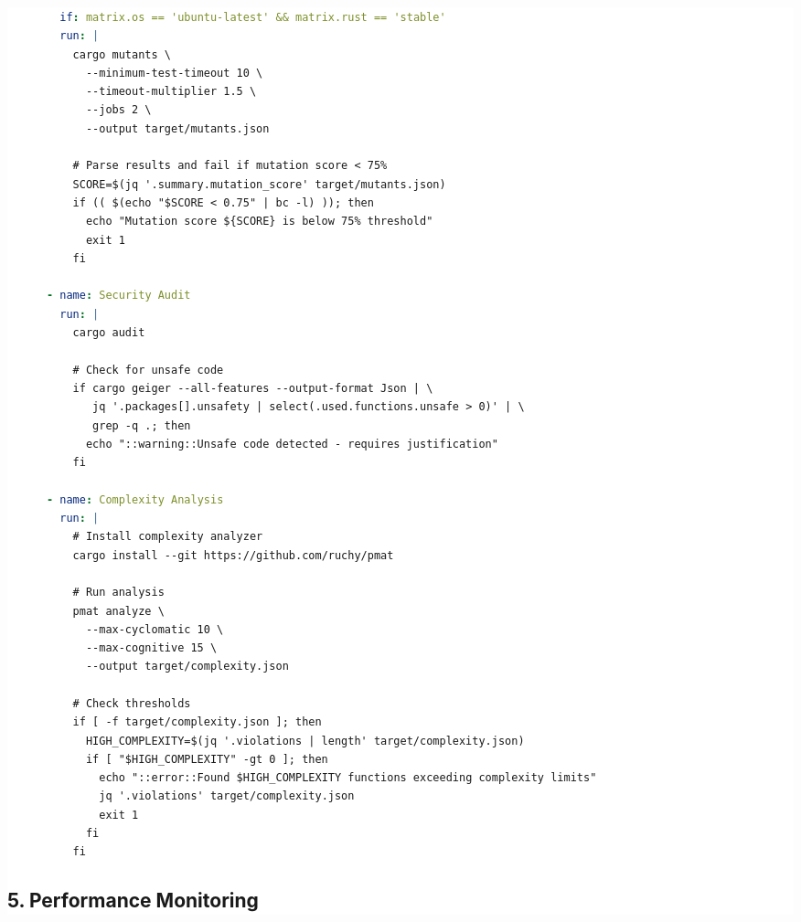 ```yaml
        if: matrix.os == 'ubuntu-latest' && matrix.rust == 'stable'
        run: |
          cargo mutants \
            --minimum-test-timeout 10 \
            --timeout-multiplier 1.5 \
            --jobs 2 \
            --output target/mutants.json
          
          # Parse results and fail if mutation score < 75%
          SCORE=$(jq '.summary.mutation_score' target/mutants.json)
          if (( $(echo "$SCORE < 0.75" | bc -l) )); then
            echo "Mutation score ${SCORE} is below 75% threshold"
            exit 1
          fi
      
      - name: Security Audit
        run: |
          cargo audit
          
          # Check for unsafe code
          if cargo geiger --all-features --output-format Json | \
             jq '.packages[].unsafety | select(.used.functions.unsafe > 0)' | \
             grep -q .; then
            echo "::warning::Unsafe code detected - requires justification"
          fi
      
      - name: Complexity Analysis
        run: |
          # Install complexity analyzer
          cargo install --git https://github.com/ruchy/pmat
          
          # Run analysis
          pmat analyze \
            --max-cyclomatic 10 \
            --max-cognitive 15 \
            --output target/complexity.json
          
          # Check thresholds
          if [ -f target/complexity.json ]; then
            HIGH_COMPLEXITY=$(jq '.violations | length' target/complexity.json)
            if [ "$HIGH_COMPLEXITY" -gt 0 ]; then
              echo "::error::Found $HIGH_COMPLEXITY functions exceeding complexity limits"
              jq '.violations' target/complexity.json
              exit 1
            fi
          fi
```

## 5. Performance Monitoring

